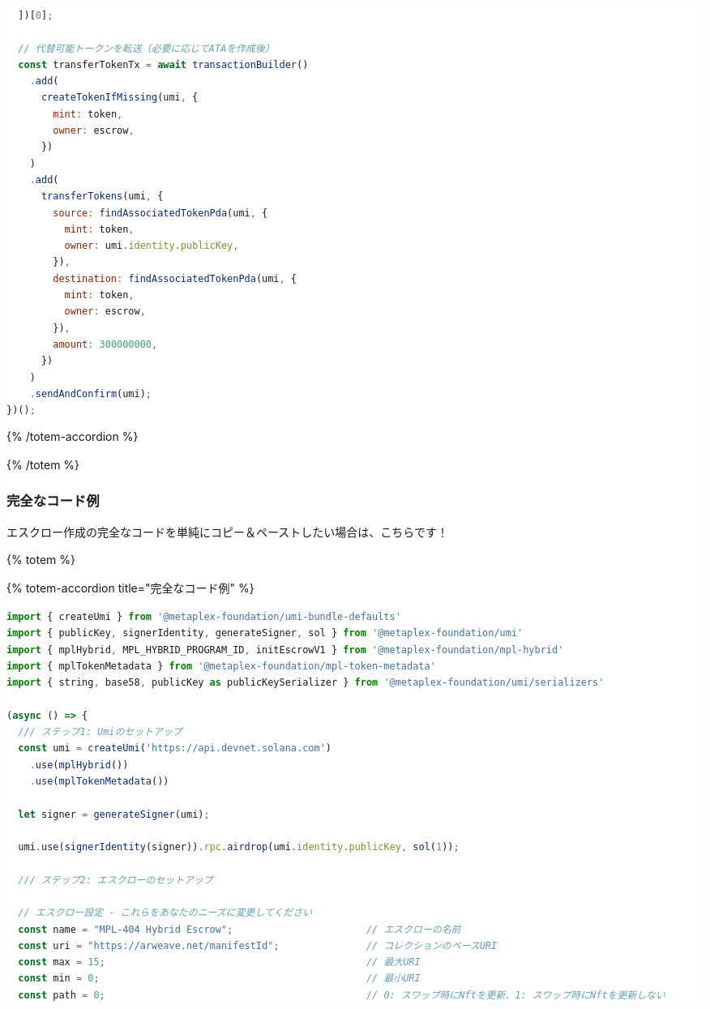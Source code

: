 ```javascript
  ])[0];

  // 代替可能トークンを転送（必要に応じてATAを作成後）
  const transferTokenTx = await transactionBuilder()
    .add(
      createTokenIfMissing(umi, {
        mint: token,
        owner: escrow,
      })
    )
    .add(
      transferTokens(umi, {
        source: findAssociatedTokenPda(umi, {
          mint: token,
          owner: umi.identity.publicKey,
        }),
        destination: findAssociatedTokenPda(umi, {
          mint: token,
          owner: escrow,
        }),
        amount: 300000000,
      })
    )
    .sendAndConfirm(umi);
})();

```
{% /totem-accordion %}

{% /totem %}

### 完全なコード例

エスクロー作成の完全なコードを単純にコピー＆ペーストしたい場合は、こちらです！

{% totem %}

{% totem-accordion title="完全なコード例" %}

```javascript
import { createUmi } from '@metaplex-foundation/umi-bundle-defaults'
import { publicKey, signerIdentity, generateSigner, sol } from '@metaplex-foundation/umi'
import { mplHybrid, MPL_HYBRID_PROGRAM_ID, initEscrowV1 } from '@metaplex-foundation/mpl-hybrid'
import { mplTokenMetadata } from '@metaplex-foundation/mpl-token-metadata'
import { string, base58, publicKey as publicKeySerializer } from '@metaplex-foundation/umi/serializers'

(async () => {
  /// ステップ1: Umiのセットアップ
  const umi = createUmi('https://api.devnet.solana.com')
    .use(mplHybrid())
    .use(mplTokenMetadata())

  let signer = generateSigner(umi);

  umi.use(signerIdentity(signer)).rpc.airdrop(umi.identity.publicKey, sol(1));

  /// ステップ2: エスクローのセットアップ

  // エスクロー設定 - これらをあなたのニーズに変更してください
  const name = "MPL-404 Hybrid Escrow";                       // エスクローの名前
  const uri = "https://arweave.net/manifestId";               // コレクションのベースURI
  const max = 15;                                             // 最大URI
  const min = 0;                                              // 最小URI
  const path = 0;                                             // 0: スワップ時にNftを更新、1: スワップ時にNftを更新しない
```